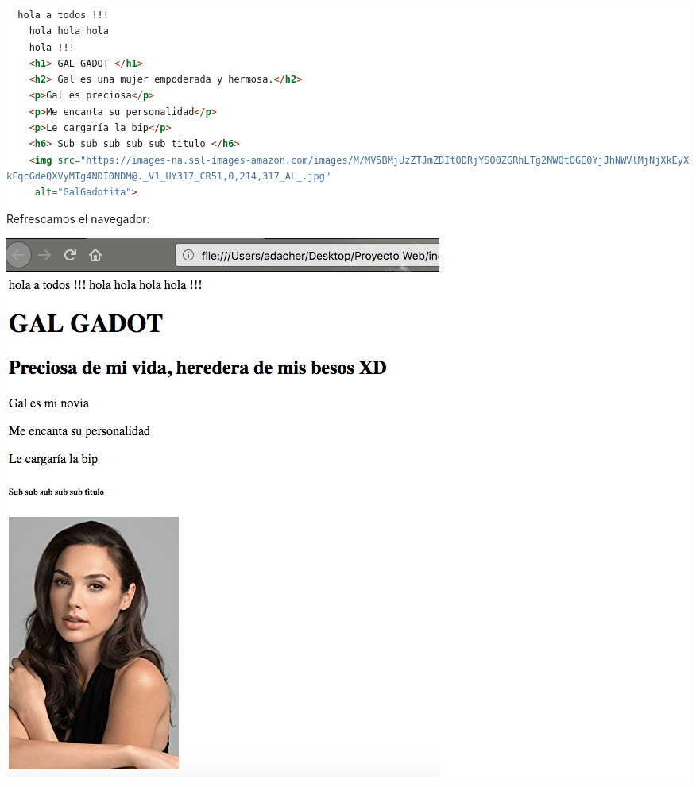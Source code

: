 ~~~html
  hola a todos !!!
    hola hola hola
    hola !!!
    <h1> GAL GADOT </h1>
    <h2> Gal es una mujer empoderada y hermosa.</h2>
    <p>Gal es preciosa</p>
    <p>Me encanta su personalidad</p>
    <p>Le cargaría la bip</p>
    <h6> Sub sub sub sub sub titulo </h6>
    <img src="https://images-na.ssl-images-amazon.com/images/M/MV5BMjUzZTJmZDItODRjYS00ZGRhLTg2NWQtOGE0YjJhNWVlMjNjXkEyXkFqcGdeQXVyMTg4NDI0NDM@._V1_UY317_CR51,0,214,317_AL_.jpg"
     alt="GalGadotita">
~~~

Refrescamos el navegador:

![imagen index_img](images/GalGadot02.png)
